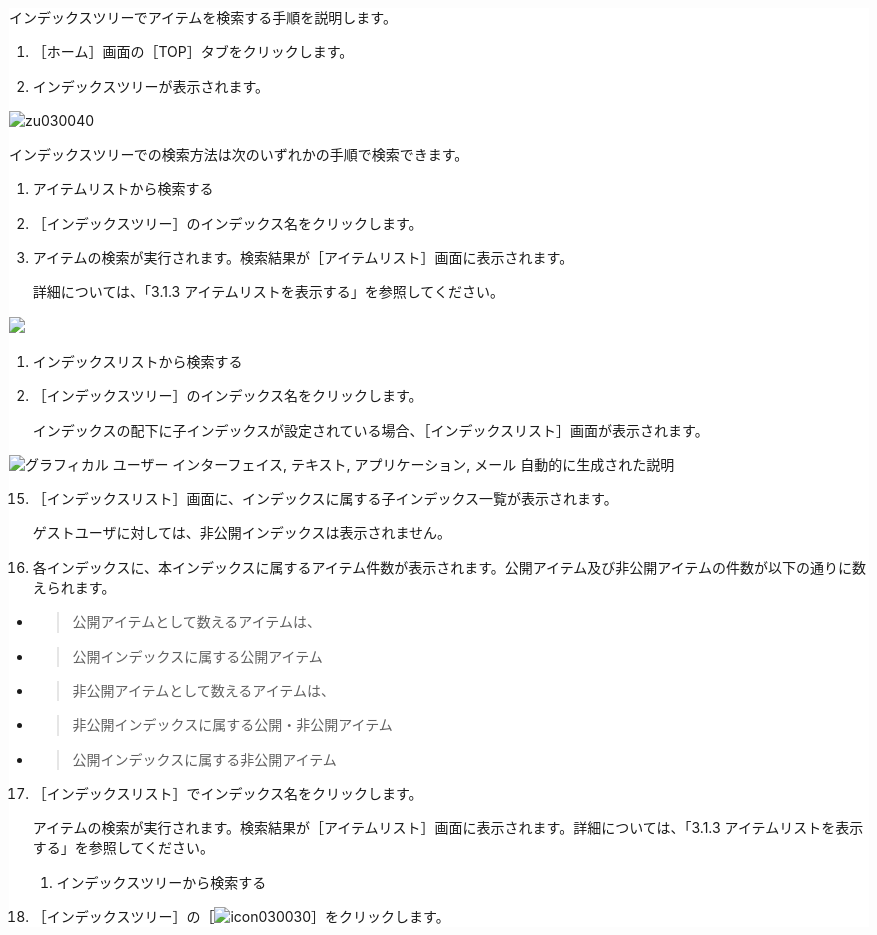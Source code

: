 インデックスツリーでアイテムを検索する手順を説明します。

1.  ［ホーム］画面の［TOP］タブをクリックします。

2.  インデックスツリーが表示されます。

![zu030040](media/media/image36.png)

インデックスツリーでの検索方法は次のいずれかの手順で検索できます。

1.  アイテムリストから検索する



1.  ［インデックスツリー］のインデックス名をクリックします。

2.  アイテムの検索が実行されます。検索結果が［アイテムリスト］画面に表示されます。
    
    詳細については、「3.1.3 アイテムリストを表示する」を参照してください。

![](media/media/image37.png)

1.  インデックスリストから検索する



1.  ［インデックスツリー］のインデックス名をクリックします。
    
    インデックスの配下に子インデックスが設定されている場合、［インデックスリスト］画面が表示されます。

![グラフィカル ユーザー インターフェイス, テキスト, アプリケーション, メール 自動的に生成された説明](media/media/image38.png)

15. ［インデックスリスト］画面に、インデックスに属する子インデックス一覧が表示されます。
    
    ゲストユーザに対しては、非公開インデックスは表示されません。

16. 各インデックスに、本インデックスに属するアイテム件数が表示されます。公開アイテム及び非公開アイテムの件数が以下の通りに数えられます。



  - > 公開アイテムとして数えるアイテムは、



  - > 公開インデックスに属する公開アイテム



  - > 非公開アイテムとして数えるアイテムは、



  - > 非公開インデックスに属する公開・非公開アイテム

  - > 公開インデックスに属する非公開アイテム



17. ［インデックスリスト］でインデックス名をクリックします。
    
    アイテムの検索が実行されます。検索結果が［アイテムリスト］画面に表示されます。詳細については、「3.1.3 アイテムリストを表示する」を参照してください。
    
    1.  インデックスツリーから検索する



1.  ［インデックスツリー］の［![icon030030](media/media/image39.png)］をクリックします。
    